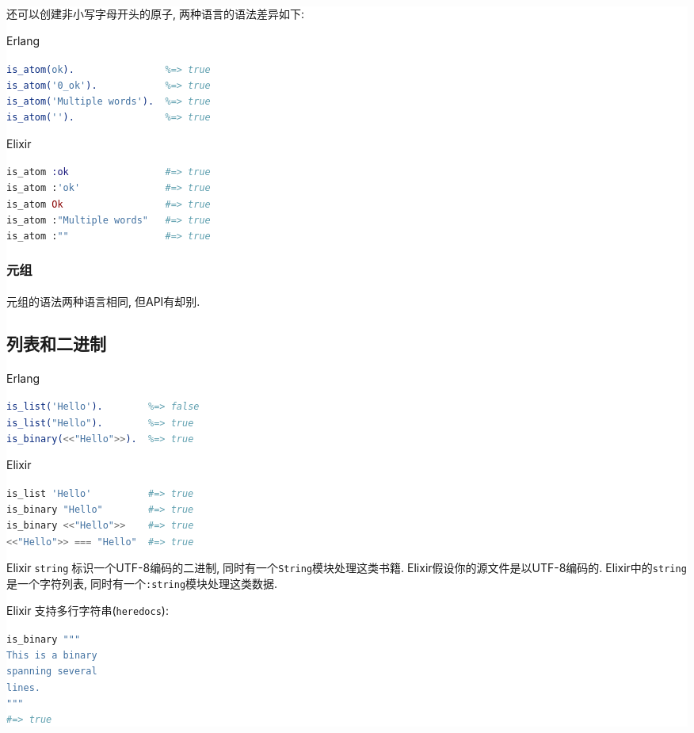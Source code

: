 还可以创建非小写字母开头的原子, 两种语言的语法差异如下:

Erlang

```erlang
is_atom(ok).                %=> true
is_atom('0_ok').            %=> true
is_atom('Multiple words').  %=> true
is_atom('').                %=> true
```

Elixir

```elixir
is_atom :ok                 #=> true
is_atom :'ok'               #=> true
is_atom Ok                  #=> true
is_atom :"Multiple words"   #=> true
is_atom :""                 #=> true
```

### 元组

元组的语法两种语言相同, 但API有却别.

## 列表和二进制

Erlang

```erlang
is_list('Hello').        %=> false
is_list("Hello").        %=> true
is_binary(<<"Hello">>).  %=> true
```

Elixir

```elixir
is_list 'Hello'          #=> true
is_binary "Hello"        #=> true
is_binary <<"Hello">>    #=> true
<<"Hello">> === "Hello"  #=> true
```

Elixir `string` 标识一个UTF-8编码的二进制, 同时有一个`String`模块处理这类书籍.
Elixir假设你的源文件是以UTF-8编码的. Elixir中的`string`是一个字符列表, 同时有一个`:string`模块处理这类数据.


Elixir 支持多行字符串(`heredocs`):

```elixir
is_binary """
This is a binary
spanning several
lines.
"""
#=> true
```
